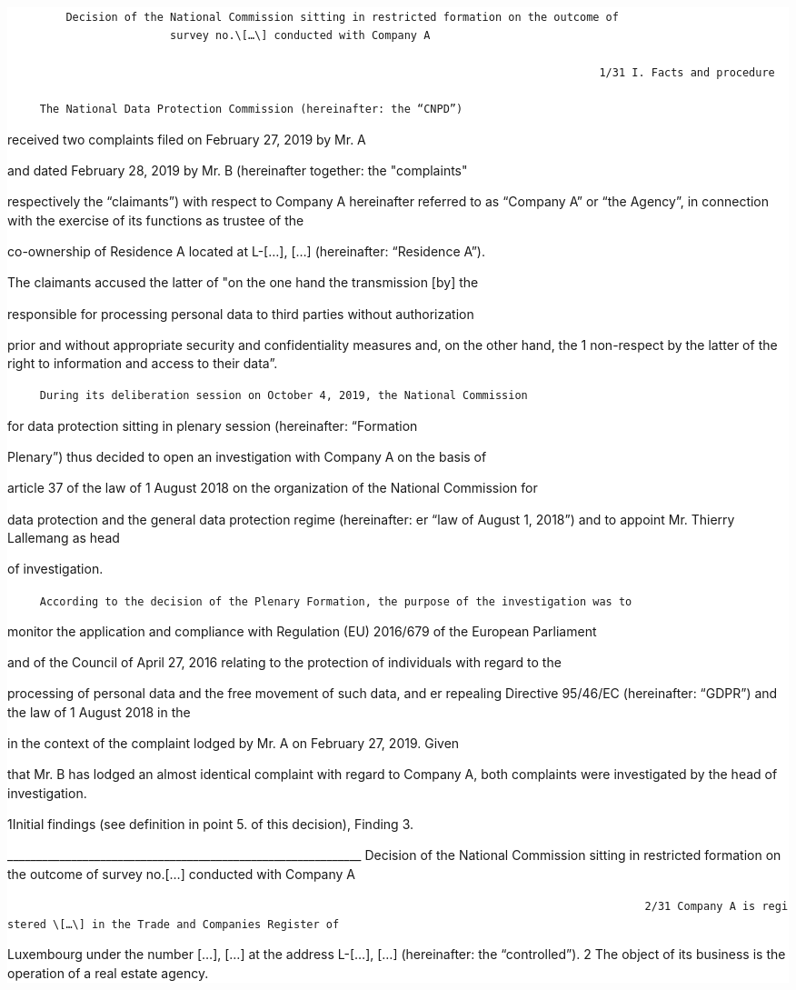              Decision of the National Commission sitting in restricted formation on the outcome of
                             survey no.\[…\] conducted with Company A

                                                                                               1/31 I. Facts and procedure

         The National Data Protection Commission (hereinafter: the “CNPD”)

received two complaints filed on February 27, 2019 by Mr. A

and dated February 28, 2019 by Mr. B (hereinafter together: the "complaints"

respectively the “claimants”) with respect to Company A hereinafter referred to as
“Company A” or “the Agency”, in connection with the exercise of its functions as trustee of the

co-ownership of Residence A located at L-\[…\], \[…\] (hereinafter: “Residence A”).

The claimants accused the latter of "on the one hand the transmission \[by\] the

responsible for processing personal data to third parties without authorization

prior and without appropriate security and confidentiality measures and, on the other hand, the
1 non-respect by the latter of the right to information and access to their data”.

         During its deliberation session on October 4, 2019, the National Commission
for data protection sitting in plenary session (hereinafter: “Formation

Plenary”) thus decided to open an investigation with Company A on the basis of

article 37 of the law of 1 August 2018 on the organization of the National Commission for

data protection and the general data protection regime (hereinafter:
           er
“law of August 1, 2018”) and to appoint Mr. Thierry Lallemang as head

of investigation.

         According to the decision of the Plenary Formation, the purpose of the investigation was to
monitor the application and compliance with Regulation (EU) 2016/679 of the European Parliament

and of the Council of April 27, 2016 relating to the protection of individuals with regard to the

processing of personal data and the free movement of such data, and
                                                                         er
repealing Directive 95/46/EC (hereinafter: “GDPR”) and the law of 1 August 2018 in the

in the context of the complaint lodged by Mr. A on February 27, 2019. Given

that Mr. B has lodged an almost identical complaint with regard to Company A,
both complaints were investigated by the head of investigation.

1Initial findings (see definition in point 5. of this decision), Finding 3.

   \_\_\_\_\_\_\_\_\_\_\_\_\_\_\_\_\_\_\_\_\_\_\_\_\_\_\_\_\_\_\_\_\_\_\_\_\_\_\_\_\_\_\_\_\_\_\_\_\_\_\_\_\_\_\_\_\_\_\_\_\_
              Decision of the National Commission sitting in restricted formation on the outcome of
                                survey no.\[…\] conducted with Company A

                                                                                                      2/31 Company A is registered \[…\] in the Trade and Companies Register of

Luxembourg under the number \[…\], \[…\] at the address L-\[…\], \[…\] (hereinafter: the “controlled”).
2 The object of its business is the operation of a real estate agency.
